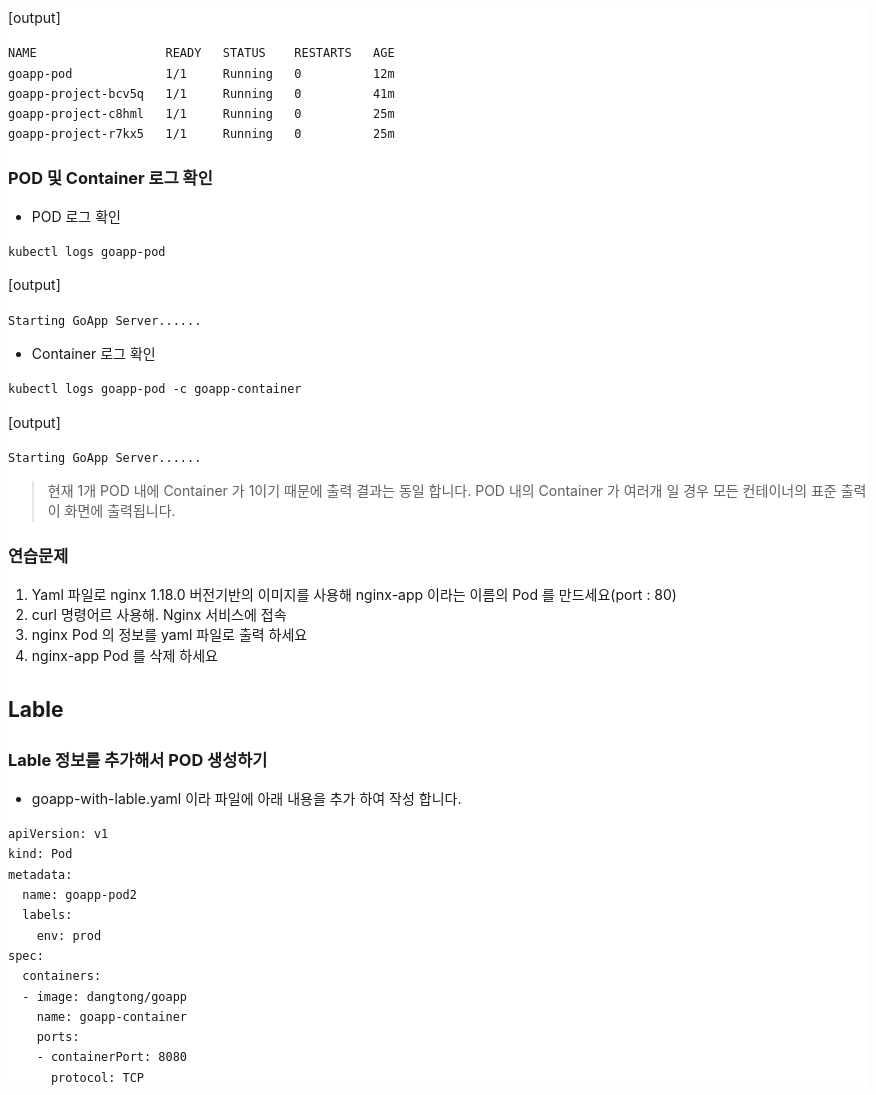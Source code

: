 [output]

```{txt}
NAME                  READY   STATUS    RESTARTS   AGE
goapp-pod             1/1     Running   0          12m
goapp-project-bcv5q   1/1     Running   0          41m
goapp-project-c8hml   1/1     Running   0          25m
goapp-project-r7kx5   1/1     Running   0          25m
```

###   POD 및 Container 로그 확인

- POD 로그 확인

```{bash}
kubectl logs goapp-pod
```

[output]

```{bash}
Starting GoApp Server......
```

- Container 로그 확인

```{bash}
kubectl logs goapp-pod -c goapp-container
```

[output]

```{bash}
Starting GoApp Server......
```

> 현재 1개 POD 내에 Container 가 1이기 때문에 출력 결과는 동일 합니다. POD 내의 Container 가 여러개 일 경우 모든 컨테이너의 표준 출력이 화면에 출력됩니다.

###   연습문제 

1. Yaml 파일로 nginx 1.18.0 버전기반의 이미지를 사용해 nginx-app 이라는 이름의 Pod 를 만드세요(port : 80)
2. curl 명령어르 사용해. Nginx 서비스에 접속
3. nginx Pod 의 정보를 yaml 파일로 출력 하세요
4. nginx-app Pod 를 삭제 하세요

## Lable

###  Lable 정보를 추가해서 POD 생성하기

- goapp-with-lable.yaml 이라 파일에 아래 내용을 추가 하여 작성 합니다.

```{yaml}
apiVersion: v1
kind: Pod
metadata:
  name: goapp-pod2
  labels:
    env: prod
spec:
  containers:
  - image: dangtong/goapp
    name: goapp-container
    ports:
    - containerPort: 8080
      protocol: TCP
```
